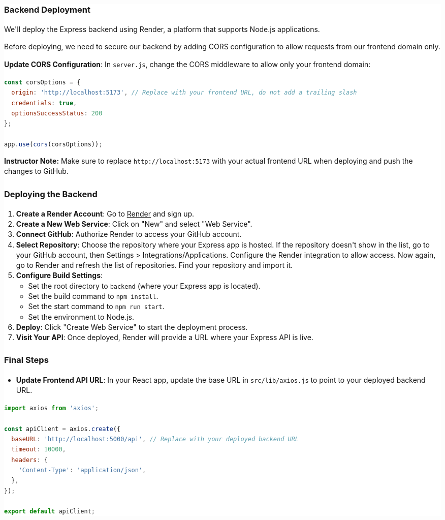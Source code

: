 ### Backend Deployment

We'll deploy the Express backend using Render, a platform that supports Node.js applications.

Before deploying, we need to secure our backend by adding CORS configuration to allow requests from our frontend domain only.

**Update CORS Configuration**: In `server.js`, change the CORS middleware to allow only your frontend domain:

```javascript
const corsOptions = {
  origin: 'http://localhost:5173', // Replace with your frontend URL, do not add a trailing slash
  credentials: true,
  optionsSuccessStatus: 200
};

app.use(cors(corsOptions));
```

**Instructor Note:** Make sure to replace `http://localhost:5173` with your actual frontend URL when deploying and push the changes to GitHub.

### Deploying the Backend
1. **Create a Render Account**: Go to [Render](https://render.com) and sign up.
2. **Create a New Web Service**: Click on "New" and select "Web Service".
3. **Connect GitHub**: Authorize Render to access your GitHub account.
4. **Select Repository**: Choose the repository where your Express app is hosted. If the repository doesn't show in the list, go to your GitHub account, then Settings > Integrations/Applications. Configure the Render integration to allow access. Now again, go to Render and refresh the list of repositories. Find your repository and import it.
5. **Configure Build Settings**: 
   - Set the root directory to `backend` (where your Express app is located).
   - Set the build command to `npm install`.
   - Set the start command to `npm run start`.
   - Set the environment to Node.js.
6. **Deploy**: Click "Create Web Service" to start the deployment process.
7. **Visit Your API**: Once deployed, Render will provide a URL where your Express API is live.

### Final Steps
- **Update Frontend API URL**: In your React app, update the base URL in `src/lib/axios.js` to point to your deployed backend URL.

```javascript
import axios from 'axios';

const apiClient = axios.create({
  baseURL: 'http://localhost:5000/api', // Replace with your deployed backend URL
  timeout: 10000,
  headers: {
    'Content-Type': 'application/json',
  },
});

export default apiClient;
```

